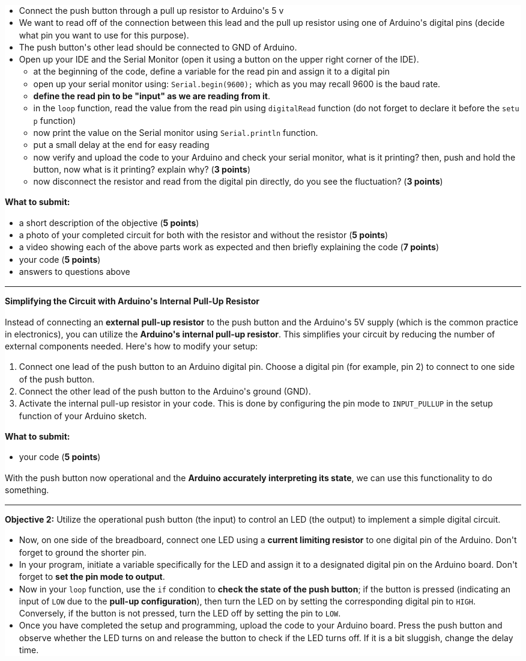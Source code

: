 - Connect the push button through a pull up resistor to Arduino's 5 v 
- We want to read off of the connection between this lead and the pull up resistor using one of Arduino's digital pins (decide what pin you want to use for this purpose). 
- The push button's other lead should be connected to GND of Arduino.
- Open up your IDE and the Serial Monitor (open it using a button on the upper right corner of the IDE). 
  - at the beginning of the code, define a variable for the read pin and assign it to a digital pin 
  - open up your serial monitor using: `Serial.begin(9600);` which as you may recall 9600 is the baud rate. 
  - **define the read pin to be "input" as we are reading from it**. 
  - in the `loop` function, read the value from the read pin using `digitalRead` function (do not forget to declare it before the `setup` function)
  - now print the value on the Serial monitor using `Serial.println` function.
  - put a small delay at the end for easy reading
  - now verify and upload the code to your Arduino and check your serial monitor, what is it printing? then, push and hold the button, now what is it printing? explain why? (**3 points**)
  - now disconnect the resistor and read from the digital pin directly, do you see the fluctuation? (**3 points**) 

**What to submit:**
- a short description of the objective (**5 points**)
- a photo of your completed circuit for both with the resistor and without the resistor (**5 points**)
- a video showing each of the above parts work as expected and then briefly explaining the code (**7 points**)
- your code (**5 points**)
- answers to questions above

***

**Simplifying the Circuit with Arduino's Internal Pull-Up Resistor**

Instead of connecting an **external pull-up resistor** to the push button and the Arduino's 5V supply (which is the common practice in electronics), you can utilize the **Arduino's internal pull-up resistor**. This simplifies your circuit by reducing the number of external components needed. Here's how to modify your setup:

1. Connect one lead of the push button to an Arduino digital pin. Choose a digital pin (for example, pin 2) to connect to one side of the push button.
2. Connect the other lead of the push button to the Arduino's ground (GND).
3. Activate the internal pull-up resistor in your code. This is done by configuring the pin mode to `INPUT_PULLUP` in the setup function of your Arduino sketch.

**What to submit:**
- your code (**5 points**)

With the push button now operational and the **Arduino accurately interpreting its state**, we can use this functionality to do something. 

***

**Objective 2:** Utilize the operational push button (the input) to control an LED (the output) to implement a simple digital circuit.

- Now, on one side of the breadboard, connect one LED using a **current limiting resistor** to one digital pin of the Arduino. Don't forget to ground the shorter pin. 
- In your program, initiate a variable specifically for the LED and assign it to a designated digital pin on the Arduino board. Don't forget to **set the pin mode to output**. 
- Now in your `loop` function, use the `if` condition to **check the state of the push button**; if the button is pressed (indicating an input of `LOW` due to the **pull-up configuration**), then turn the LED on by setting the corresponding digital pin to `HIGH`. Conversely, if the button is not pressed, turn the LED off by setting the pin to `LOW`.
- Once you have completed the setup and programming, upload the code to your Arduino board. Press the push button and observe whether the LED turns on and release the button to check if the LED turns off. If it is a bit sluggish, change the delay time.
